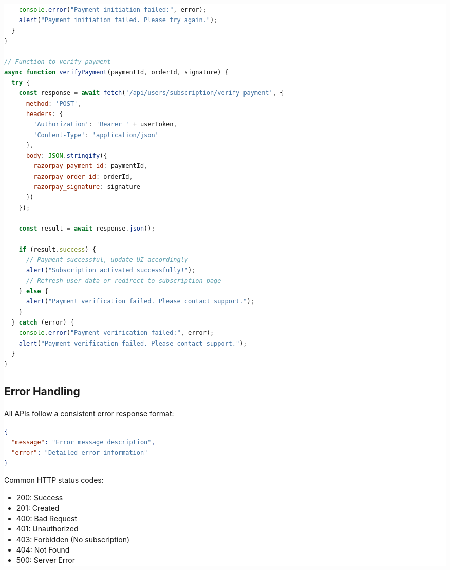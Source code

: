 ```javascript
    console.error("Payment initiation failed:", error);
    alert("Payment initiation failed. Please try again.");
  }
}

// Function to verify payment
async function verifyPayment(paymentId, orderId, signature) {
  try {
    const response = await fetch('/api/users/subscription/verify-payment', {
      method: 'POST',
      headers: {
        'Authorization': 'Bearer ' + userToken,
        'Content-Type': 'application/json'
      },
      body: JSON.stringify({
        razorpay_payment_id: paymentId,
        razorpay_order_id: orderId,
        razorpay_signature: signature
      })
    });
    
    const result = await response.json();
    
    if (result.success) {
      // Payment successful, update UI accordingly
      alert("Subscription activated successfully!");
      // Refresh user data or redirect to subscription page
    } else {
      alert("Payment verification failed. Please contact support.");
    }
  } catch (error) {
    console.error("Payment verification failed:", error);
    alert("Payment verification failed. Please contact support.");
  }
}
```

## Error Handling

All APIs follow a consistent error response format:

```json
{
  "message": "Error message description",
  "error": "Detailed error information"
}
```

Common HTTP status codes:
- 200: Success
- 201: Created
- 400: Bad Request
- 401: Unauthorized
- 403: Forbidden (No subscription)
- 404: Not Found
- 500: Server Error
